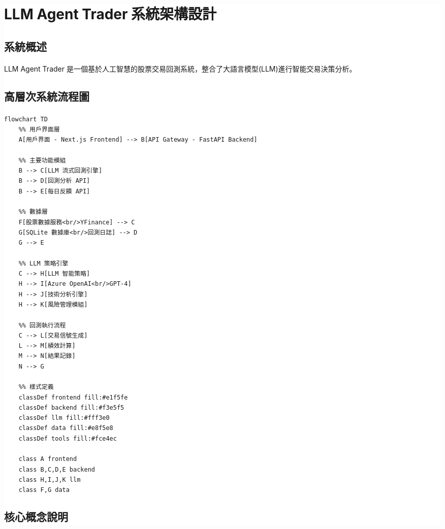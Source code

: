 # LLM Agent Trader 系統架構設計

## 系統概述
LLM Agent Trader 是一個基於人工智慧的股票交易回測系統，整合了大語言模型(LLM)進行智能交易決策分析。

## 高層次系統流程圖

```mermaid
flowchart TD
    %% 用戶界面層
    A[用戶界面 - Next.js Frontend] --> B[API Gateway - FastAPI Backend]
    
    %% 主要功能模組
    B --> C[LLM 流式回測引擎]
    B --> D[回測分析 API]
    B --> E[每日反饋 API]
    
    %% 數據層
    F[股票數據服務<br/>YFinance] --> C
    G[SQLite 數據庫<br/>回測日誌] --> D
    G --> E
    
    %% LLM 策略引擎
    C --> H[LLM 智能策略]
    H --> I[Azure OpenAI<br/>GPT-4]
    H --> J[技術分析引擎]
    H --> K[風險管理模組]
    
    %% 回測執行流程
    C --> L[交易信號生成]
    L --> M[績效計算]
    M --> N[結果記錄]
    N --> G
    
    %% 樣式定義
    classDef frontend fill:#e1f5fe
    classDef backend fill:#f3e5f5
    classDef llm fill:#fff3e0
    classDef data fill:#e8f5e8
    classDef tools fill:#fce4ec
    
    class A frontend
    class B,C,D,E backend
    class H,I,J,K llm
    class F,G data
```

## 核心概念說明
